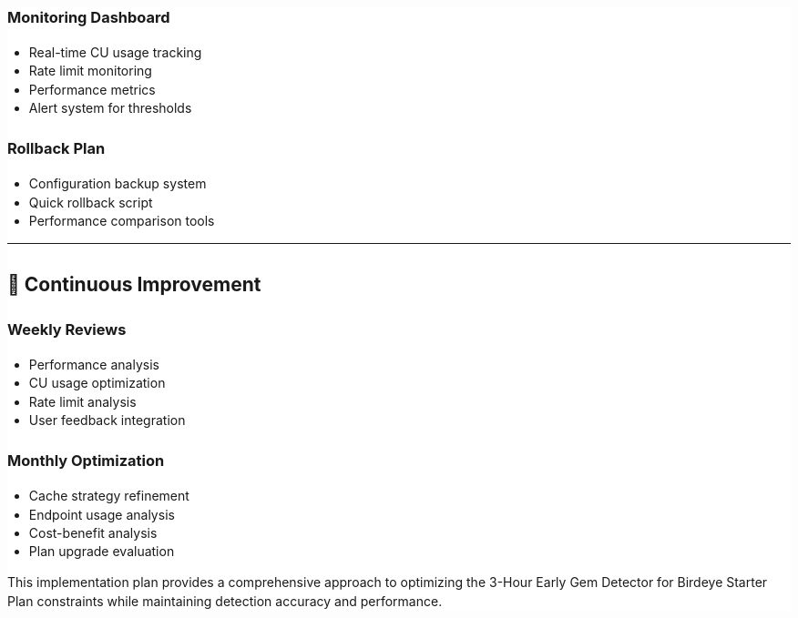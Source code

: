 ### Monitoring Dashboard
- Real-time CU usage tracking
- Rate limit monitoring
- Performance metrics
- Alert system for thresholds

### Rollback Plan
- Configuration backup system
- Quick rollback script
- Performance comparison tools

---

## 🔄 Continuous Improvement

### Weekly Reviews
- Performance analysis
- CU usage optimization
- Rate limit analysis
- User feedback integration

### Monthly Optimization
- Cache strategy refinement
- Endpoint usage analysis
- Cost-benefit analysis
- Plan upgrade evaluation

This implementation plan provides a comprehensive approach to optimizing the 3-Hour Early Gem Detector for Birdeye Starter Plan constraints while maintaining detection accuracy and performance. 